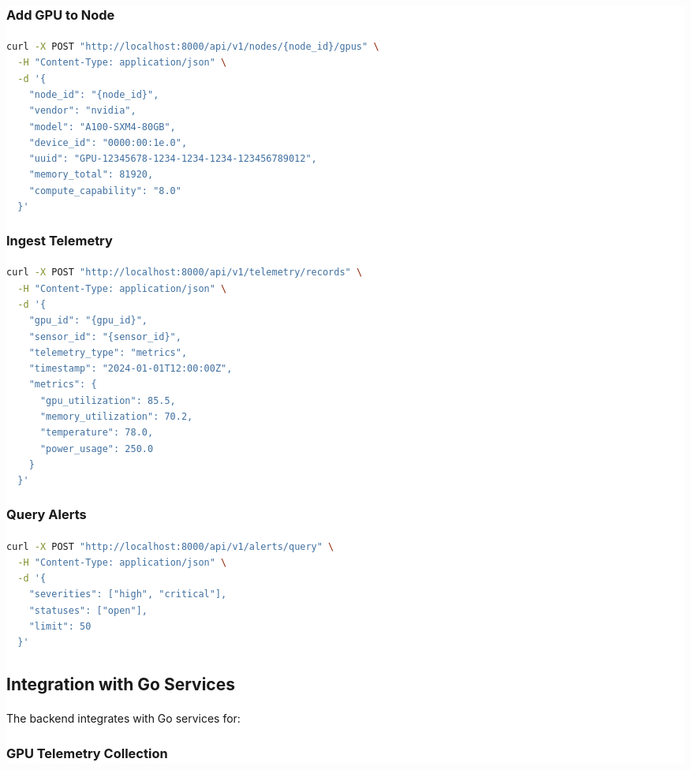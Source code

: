 ### Add GPU to Node

```bash
curl -X POST "http://localhost:8000/api/v1/nodes/{node_id}/gpus" \
  -H "Content-Type: application/json" \
  -d '{
    "node_id": "{node_id}",
    "vendor": "nvidia",
    "model": "A100-SXM4-80GB",
    "device_id": "0000:00:1e.0",
    "uuid": "GPU-12345678-1234-1234-1234-123456789012",
    "memory_total": 81920,
    "compute_capability": "8.0"
  }'
```

### Ingest Telemetry

```bash
curl -X POST "http://localhost:8000/api/v1/telemetry/records" \
  -H "Content-Type: application/json" \
  -d '{
    "gpu_id": "{gpu_id}",
    "sensor_id": "{sensor_id}",
    "telemetry_type": "metrics",
    "timestamp": "2024-01-01T12:00:00Z",
    "metrics": {
      "gpu_utilization": 85.5,
      "memory_utilization": 70.2,
      "temperature": 78.0,
      "power_usage": 250.0
    }
  }'
```

### Query Alerts

```bash
curl -X POST "http://localhost:8000/api/v1/alerts/query" \
  -H "Content-Type: application/json" \
  -d '{
    "severities": ["high", "critical"],
    "statuses": ["open"],
    "limit": 50
  }'
```

## Integration with Go Services

The backend integrates with Go services for:

### GPU Telemetry Collection
